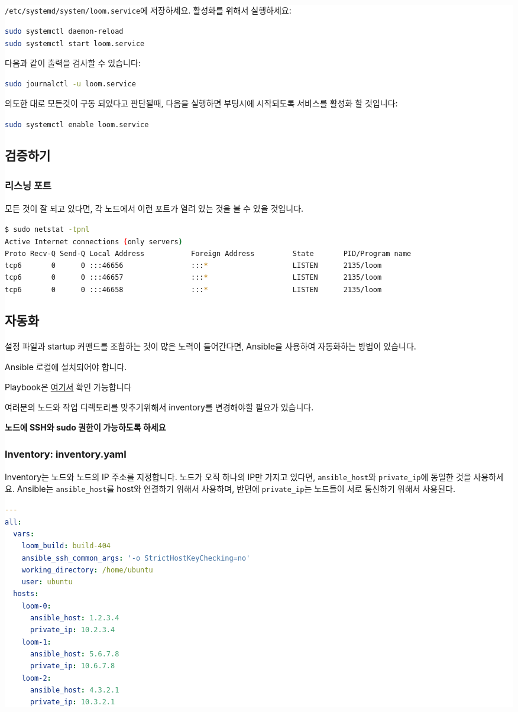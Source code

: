 `/etc/systemd/system/loom.service`에 저장하세요. 활성화를 위해서 실행하세요:

```bash
sudo systemctl daemon-reload
sudo systemctl start loom.service
```

다음과 같이 출력을 검사할 수 있습니다:

```bash
sudo journalctl -u loom.service
```

의도한 대로 모든것이 구동 되었다고 판단될때, 다음을 실행하면 부팅시에 시작되도록 서비스를 활성화 할 것입니다:

```bash
sudo systemctl enable loom.service
```

## 검증하기

### 리스닝 포트

모든 것이 잘 되고 있다면, 각 노드에서 이런 포트가 열려 있는 것을 볼 수 있을 것입니다.

```bash
$ sudo netstat -tpnl
Active Internet connections (only servers)
Proto Recv-Q Send-Q Local Address           Foreign Address         State       PID/Program name
tcp6       0      0 :::46656                :::*                    LISTEN      2135/loom
tcp6       0      0 :::46657                :::*                    LISTEN      2135/loom
tcp6       0      0 :::46658                :::*                    LISTEN      2135/loom
```

## 자동화

설정 파일과 startup 커맨드를 조합하는 것이 많은 노력이 들어간다면, Ansible을 사용하여 자동화하는 방법이 있습니다.

Ansible 로컬에 설치되어야 합니다.

Playbook은 [여기서](https://github.com/loomnetwork/loom-playbooks/blob/master/loom-playbook.yml) 확인 가능합니다

여러분의 노드와 작업 디렉토리를 맞추기위해서 inventory를 변경해야할 필요가 있습니다.

**노드에 SSH와 sudo 권한이 가능하도록 하세요**

### Inventory: inventory.yaml

Inventory는 노드와 노드의 IP 주소를 지정합니다. 노드가 오직 하나의 IP만 가지고 있다면, `ansible_host`와 `private_ip`에 동일한 것을 사용하세요. Ansible는 `ansible_host`를 host와 연결하기 위해서 사용하며, 반면에 `private_ip`는 노드들이 서로 통신하기 위해서 사용된다.

```yaml
---
all:
  vars:
    loom_build: build-404
    ansible_ssh_common_args: '-o StrictHostKeyChecking=no'
    working_directory: /home/ubuntu
    user: ubuntu
  hosts:
    loom-0:
      ansible_host: 1.2.3.4
      private_ip: 10.2.3.4
    loom-1:
      ansible_host: 5.6.7.8
      private_ip: 10.6.7.8
    loom-2:
      ansible_host: 4.3.2.1
      private_ip: 10.3.2.1
```